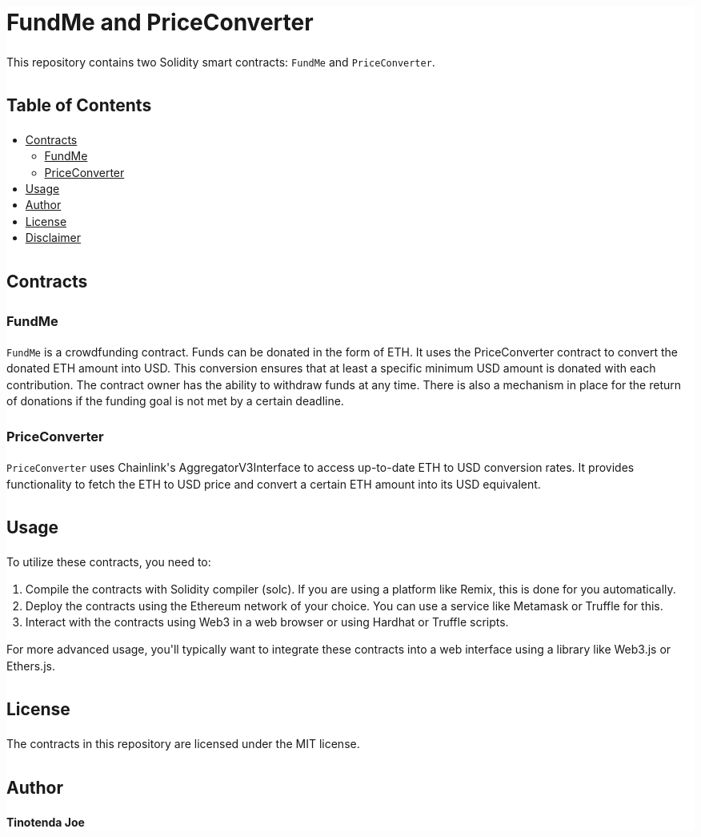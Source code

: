 # FundMe and PriceConverter

This repository contains two Solidity smart contracts: `FundMe` and `PriceConverter`.

## Table of Contents

- [Contracts](#Contracts)
  - [FundMe](#FundMe)
  - [PriceConverter](#PriceConverter)
- [Usage](#Usage)
- [Author](#Author)
- [License](#License)
- [Disclaimer](#Disclaimer)

## Contracts

### FundMe

`FundMe` is a crowdfunding contract. Funds can be donated in the form of ETH. It uses the PriceConverter contract to convert the donated ETH amount into USD. This conversion ensures that at least a specific minimum USD amount is donated with each contribution. The contract owner has the ability to withdraw funds at any time. There is also a mechanism in place for the return of donations if the funding goal is not met by a certain deadline.

### PriceConverter

`PriceConverter` uses Chainlink's AggregatorV3Interface to access up-to-date ETH to USD conversion rates. It provides functionality to fetch the ETH to USD price and convert a certain ETH amount into its USD equivalent.

## Usage

To utilize these contracts, you need to:

1. Compile the contracts with Solidity compiler (solc). If you are using a platform like Remix, this is done for you automatically.
2. Deploy the contracts using the Ethereum network of your choice. You can use a service like Metamask or Truffle for this.
3. Interact with the contracts using Web3 in a web browser or using Hardhat or Truffle scripts.

For more advanced usage, you'll typically want to integrate these contracts into a web interface using a library like Web3.js or Ethers.js.

## License

The contracts in this repository are licensed under the MIT license.

## Author

**Tinotenda Joe**
